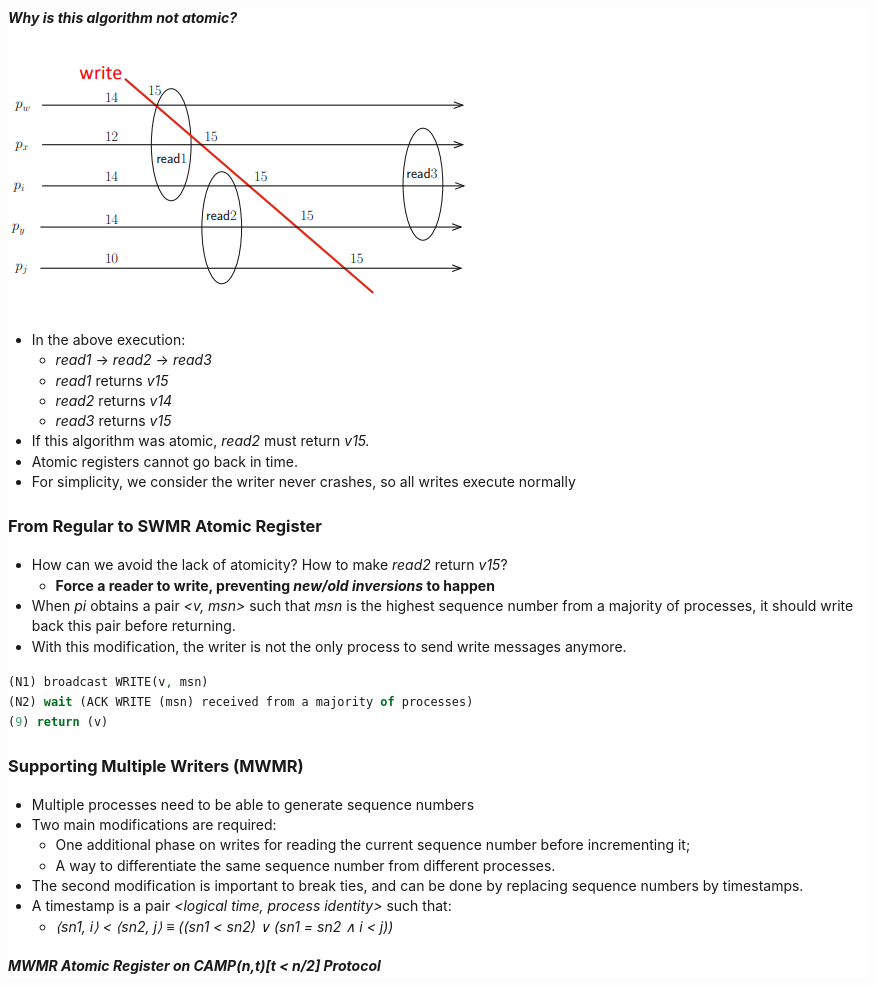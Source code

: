 ##### Why is this algorithm not atomic?
![](./resources/regular-registers-not-atomic-example.png)
- In the above execution:
	- *read1* → *read2* → *read3*
	- *read1* returns *v15*
	- *read2* returns *v14*
	- *read3* returns *v15*
- If this algorithm was atomic, *read2* must return *v15.*
- Atomic registers cannot go back in time.
- For simplicity, we consider the writer never crashes, so all writes execute normally

### From Regular to SWMR Atomic Register
- How can we avoid the lack of atomicity? How to make *read2* return *v15*?
	- **Force a reader to write, preventing *new/old inversions* to happen**
- When *pi* obtains a pair *<v, msn>* such that *msn* is the highest sequence number from a majority of processes, it should write back this pair before returning.
- With this modification, the writer is not the only process to send write messages anymore.

```vhdl
(N1) broadcast WRITE(v, msn)
(N2) wait (ACK WRITE (msn) received from a majority of processes)
(9) return (v)
```

### Supporting Multiple Writers (MWMR)
- Multiple processes need to be able to generate sequence numbers
- Two main modifications are required:
	- One additional phase on writes for reading the current sequence number before incrementing it;
	- A way to differentiate the same sequence number from different processes.
- The second modification is important to break ties, and can be done by replacing sequence numbers by timestamps.
- A timestamp is a pair *<logical time, process identity>* such that:
	- *⟨sn1, i⟩ < ⟨sn2, j⟩ ≡ ((sn1 < sn2) ∨ (sn1 = sn2 ∧ i < j))*

##### MWMR Atomic Register on *CAMP(n,t)\[t < n/2]* Protocol